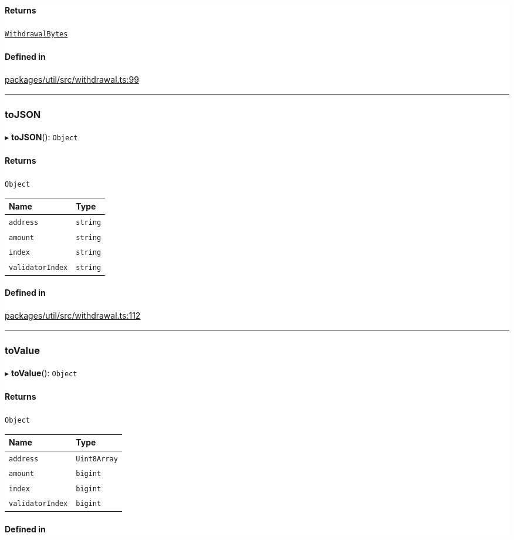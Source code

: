 #### Returns

[`WithdrawalBytes`](../README.md#withdrawalbytes)

#### Defined in

[packages/util/src/withdrawal.ts:99](https://github.com/ethereumjs/ethereumjs-monorepo/blob/master/packages/util/src/withdrawal.ts#L99)

___

### toJSON

▸ **toJSON**(): `Object`

#### Returns

`Object`

| Name | Type |
| :------ | :------ |
| `address` | `string` |
| `amount` | `string` |
| `index` | `string` |
| `validatorIndex` | `string` |

#### Defined in

[packages/util/src/withdrawal.ts:112](https://github.com/ethereumjs/ethereumjs-monorepo/blob/master/packages/util/src/withdrawal.ts#L112)

___

### toValue

▸ **toValue**(): `Object`

#### Returns

`Object`

| Name | Type |
| :------ | :------ |
| `address` | `Uint8Array` |
| `amount` | `bigint` |
| `index` | `bigint` |
| `validatorIndex` | `bigint` |

#### Defined in
